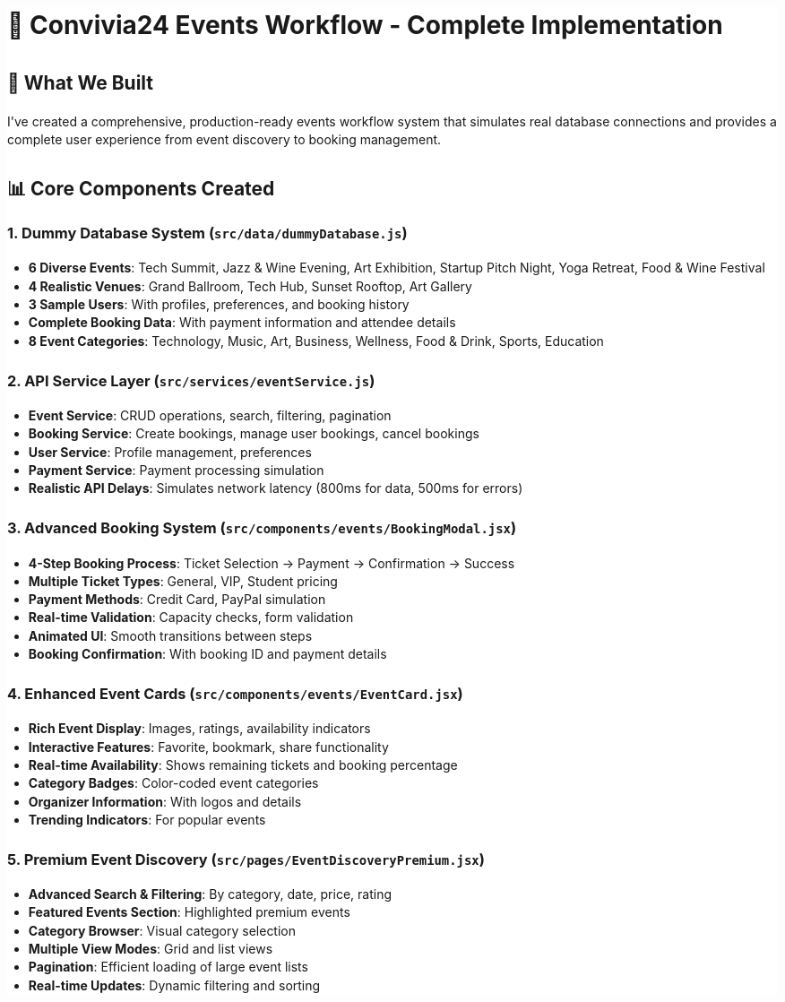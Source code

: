 # 🎉 Convivia24 Events Workflow - Complete Implementation

## 🚀 **What We Built**

I've created a comprehensive, production-ready events workflow system that simulates real database connections and provides a complete user experience from event discovery to booking management.

## 📊 **Core Components Created**

### 1. **Dummy Database System** (`src/data/dummyDatabase.js`)
- **6 Diverse Events**: Tech Summit, Jazz & Wine Evening, Art Exhibition, Startup Pitch Night, Yoga Retreat, Food & Wine Festival
- **4 Realistic Venues**: Grand Ballroom, Tech Hub, Sunset Rooftop, Art Gallery
- **3 Sample Users**: With profiles, preferences, and booking history
- **Complete Booking Data**: With payment information and attendee details
- **8 Event Categories**: Technology, Music, Art, Business, Wellness, Food & Drink, Sports, Education

### 2. **API Service Layer** (`src/services/eventService.js`)
- **Event Service**: CRUD operations, search, filtering, pagination
- **Booking Service**: Create bookings, manage user bookings, cancel bookings
- **User Service**: Profile management, preferences
- **Payment Service**: Payment processing simulation
- **Realistic API Delays**: Simulates network latency (800ms for data, 500ms for errors)

### 3. **Advanced Booking System** (`src/components/events/BookingModal.jsx`)
- **4-Step Booking Process**: Ticket Selection → Payment → Confirmation → Success
- **Multiple Ticket Types**: General, VIP, Student pricing
- **Payment Methods**: Credit Card, PayPal simulation
- **Real-time Validation**: Capacity checks, form validation
- **Animated UI**: Smooth transitions between steps
- **Booking Confirmation**: With booking ID and payment details

### 4. **Enhanced Event Cards** (`src/components/events/EventCard.jsx`)
- **Rich Event Display**: Images, ratings, availability indicators
- **Interactive Features**: Favorite, bookmark, share functionality
- **Real-time Availability**: Shows remaining tickets and booking percentage
- **Category Badges**: Color-coded event categories
- **Organizer Information**: With logos and details
- **Trending Indicators**: For popular events

### 5. **Premium Event Discovery** (`src/pages/EventDiscoveryPremium.jsx`)
- **Advanced Search & Filtering**: By category, date, price, rating
- **Featured Events Section**: Highlighted premium events
- **Category Browser**: Visual category selection
- **Multiple View Modes**: Grid and list views
- **Pagination**: Efficient loading of large event lists
- **Real-time Updates**: Dynamic filtering and sorting
